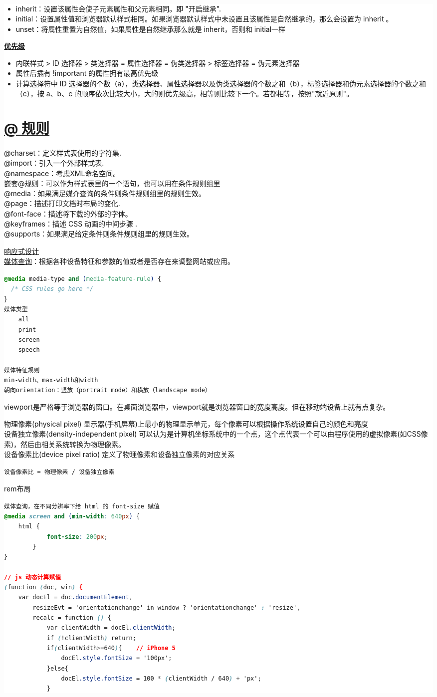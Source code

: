 - inherit：设置该属性会使子元素属性和父元素相同。即 "开启继承".
- initial：设置属性值和浏览器默认样式相同。如果浏览器默认样式中未设置且该属性是自然继承的，那么会设置为 inherit 。
- unset：将属性重置为自然值，如果属性是自然继承那么就是 inherit，否则和 initial一样



[**优先级**](https://developer.mozilla.org/zh-CN/docs/Web/CSS/Specificity)

- 内联样式 > ID 选择器 > 类选择器 = 属性选择器 = 伪类选择器 > 标签选择器 = 伪元素选择器
- 属性后插有 !important 的属性拥有最高优先级
- 计算选择符中 ID 选择器的个数（a），类选择器、属性选择器以及伪类选择器的个数之和（b），标签选择器和伪元素选择器的个数之和（c），按 a、b、c 的顺序依次比较大小，大的则优先级高，相等则比较下一个。若都相等，按照"就近原则"。

# [@ 规则](https://developer.mozilla.org/zh-CN/docs/Web/CSS/At-rule)
@charset：定义样式表使用的字符集.  <br />  @import：引入一个外部样式表.  <br />  @namespace：考虑XML命名空间。  <br />  嵌套@规则：可以作为样式表里的一个语句，也可以用在条件规则组里  <br />  @media：如果满足媒介查询的条件则条件规则组里的规则生效。  <br />  @page：描述打印文档时布局的变化.  <br />  @font-face：描述将下载的外部的字体。  <br />  @keyframes：描述 CSS 动画的中间步骤 .  <br />  @supports：如果满足给定条件则条件规则组里的规则生效。

[响应式设计](https://developer.mozilla.org/zh-CN/docs/Learn/CSS/CSS_layout/Responsive_Design)  <br />  [媒体查询](https://developer.mozilla.org/zh-CN/docs/Learn/CSS/CSS_layout/Media_queries)：根据各种设备特征和参数的值或者是否存在来调整网站或应用。
```css
@media media-type and (media-feature-rule) {
  /* CSS rules go here */
}
媒体类型
    all
    print
    screen
    speech
    
媒体特征规则
min-width、max-width和width
朝向orientation：竖放（portrait mode）和横放（landscape mode）
```
viewport是严格等于浏览器的窗口。在桌面浏览器中，viewport就是浏览器窗口的宽度高度。但在移动端设备上就有点复杂。

物理像素(physical pixel)	显示器(手机屏幕)上最小的物理显示单元，每个像素可以根据操作系统设置自己的颜色和亮度  <br />  设备独立像素(density-independent pixel)	可以认为是计算机坐标系统中的一个点，这个点代表一个可以由程序使用的虚拟像素(如CSS像素)，然后由相关系统转换为物理像素。  <br />  设备像素比(device pixel ratio)	定义了物理像素和设备独立像素的对应关系
```css
设备像素比 = 物理像素 / 设备独立像素
```

rem布局
```css
媒体查询，在不同分辨率下给 html 的 font-size 赋值
@media screen and (min-width: 640px) {
    html {
            font-size: 200px;
        }
}

// js 动态计算赋值
(function (doc, win) {
    var docEl = doc.documentElement,
        resizeEvt = 'orientationchange' in window ? 'orientationchange' : 'resize',
        recalc = function () {
            var clientWidth = docEl.clientWidth;
            if (!clientWidth) return;
            if(clientWidth>=640){    // iPhone 5
                docEl.style.fontSize = '100px';
            }else{
                docEl.style.fontSize = 100 * (clientWidth / 640) + 'px';
            }
```